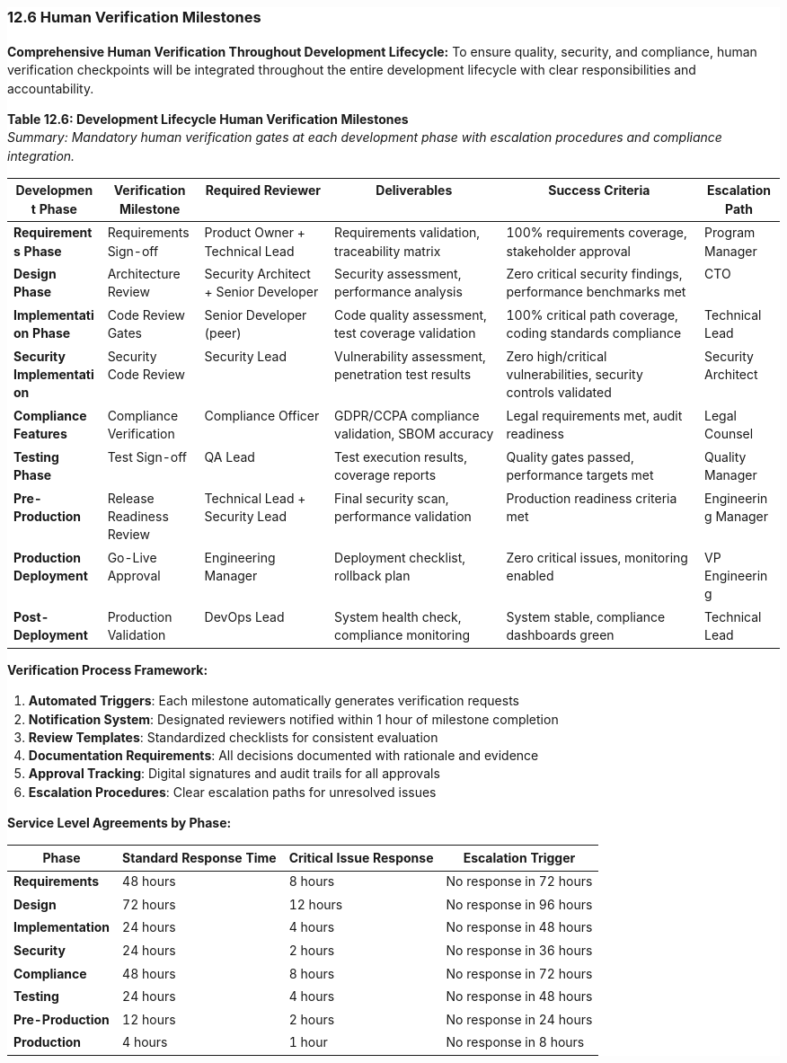 ### 12.6 Human Verification Milestones

**Comprehensive Human Verification Throughout Development Lifecycle:** To ensure quality, security, and compliance, human verification checkpoints will be integrated throughout the entire development lifecycle with clear responsibilities and accountability.

**Table 12.6: Development Lifecycle Human Verification Milestones**  
*Summary: Mandatory human verification gates at each development phase with escalation procedures and compliance integration.*

| Development Phase | Verification Milestone | Required Reviewer | Deliverables | Success Criteria | Escalation Path |
|------------------|----------------------|------------------|--------------|------------------|-----------------|
| **Requirements Phase** | Requirements Sign-off | Product Owner + Technical Lead | Requirements validation, traceability matrix | 100% requirements coverage, stakeholder approval | Program Manager |
| **Design Phase** | Architecture Review | Security Architect + Senior Developer | Security assessment, performance analysis | Zero critical security findings, performance benchmarks met | CTO |
| **Implementation Phase** | Code Review Gates | Senior Developer (peer) | Code quality assessment, test coverage validation | 100% critical path coverage, coding standards compliance | Technical Lead |
| **Security Implementation** | Security Code Review | Security Lead | Vulnerability assessment, penetration test results | Zero high/critical vulnerabilities, security controls validated | Security Architect |
| **Compliance Features** | Compliance Verification | Compliance Officer | GDPR/CCPA compliance validation, SBOM accuracy | Legal requirements met, audit readiness | Legal Counsel |
| **Testing Phase** | Test Sign-off | QA Lead | Test execution results, coverage reports | Quality gates passed, performance targets met | Quality Manager |
| **Pre-Production** | Release Readiness Review | Technical Lead + Security Lead | Final security scan, performance validation | Production readiness criteria met | Engineering Manager |
| **Production Deployment** | Go-Live Approval | Engineering Manager | Deployment checklist, rollback plan | Zero critical issues, monitoring enabled | VP Engineering |
| **Post-Deployment** | Production Validation | DevOps Lead | System health check, compliance monitoring | System stable, compliance dashboards green | Technical Lead |

**Verification Process Framework:**

1. **Automated Triggers**: Each milestone automatically generates verification requests
2. **Notification System**: Designated reviewers notified within 1 hour of milestone completion
3. **Review Templates**: Standardized checklists for consistent evaluation
4. **Documentation Requirements**: All decisions documented with rationale and evidence
5. **Approval Tracking**: Digital signatures and audit trails for all approvals
6. **Escalation Procedures**: Clear escalation paths for unresolved issues

**Service Level Agreements by Phase:**

| Phase | Standard Response Time | Critical Issue Response | Escalation Trigger |
|-------|----------------------|------------------------|-------------------|
| **Requirements** | 48 hours | 8 hours | No response in 72 hours |
| **Design** | 72 hours | 12 hours | No response in 96 hours |
| **Implementation** | 24 hours | 4 hours | No response in 48 hours |
| **Security** | 24 hours | 2 hours | No response in 36 hours |
| **Compliance** | 48 hours | 8 hours | No response in 72 hours |
| **Testing** | 24 hours | 4 hours | No response in 48 hours |
| **Pre-Production** | 12 hours | 2 hours | No response in 24 hours |
| **Production** | 4 hours | 1 hour | No response in 8 hours |
